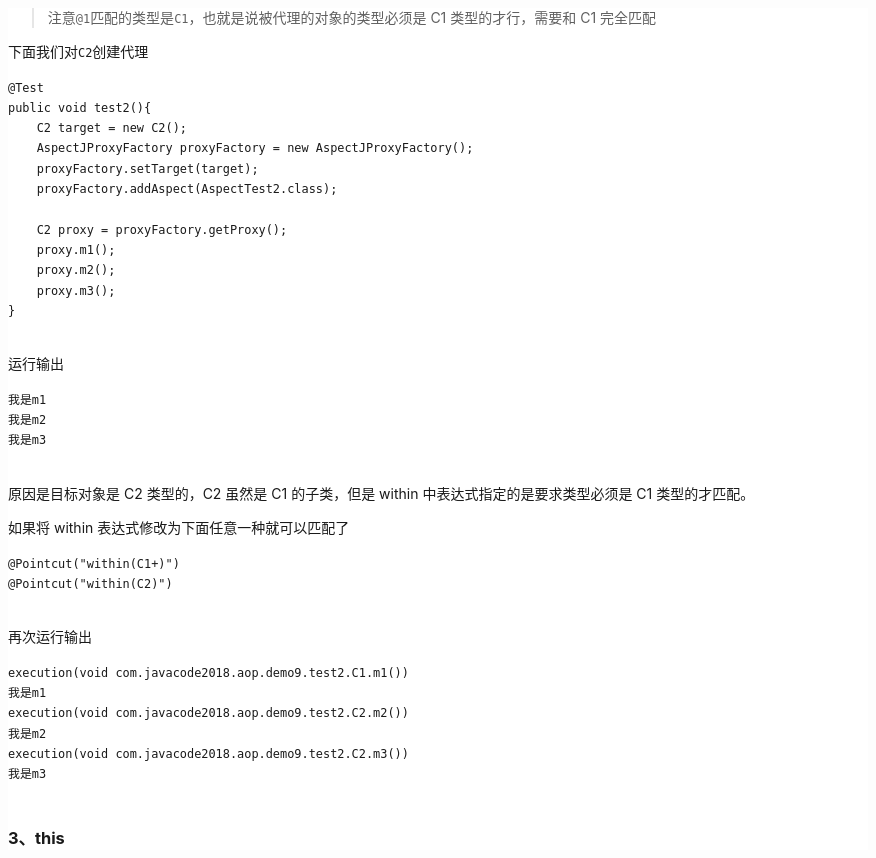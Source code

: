 > 注意`@1`匹配的类型是`C1`，也就是说被代理的对象的类型必须是 C1 类型的才行，需要和 C1 完全匹配

下面我们对`C2`创建代理

```
@Test
public void test2(){
    C2 target = new C2();
    AspectJProxyFactory proxyFactory = new AspectJProxyFactory();
    proxyFactory.setTarget(target);
    proxyFactory.addAspect(AspectTest2.class);

    C2 proxy = proxyFactory.getProxy();
    proxy.m1();
    proxy.m2();
    proxy.m3();
}


```

运行输出

```
我是m1
我是m2
我是m3


```

原因是目标对象是 C2 类型的，C2 虽然是 C1 的子类，但是 within 中表达式指定的是要求类型必须是 C1 类型的才匹配。

如果将 within 表达式修改为下面任意一种就可以匹配了

```
@Pointcut("within(C1+)") 
@Pointcut("within(C2)") 


```

再次运行输出

```
execution(void com.javacode2018.aop.demo9.test2.C1.m1())
我是m1
execution(void com.javacode2018.aop.demo9.test2.C2.m2())
我是m2
execution(void com.javacode2018.aop.demo9.test2.C2.m3())
我是m3


```

### 3、this
